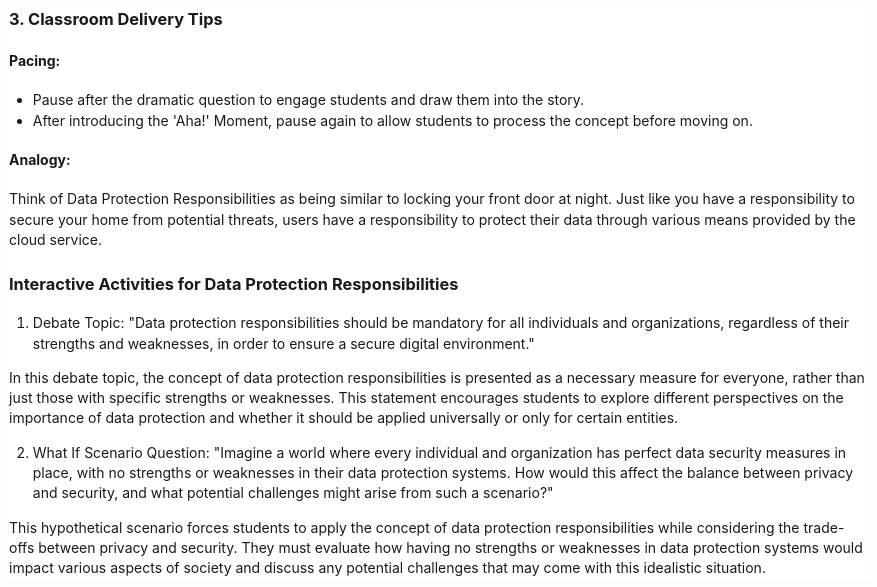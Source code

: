 ### 3. Classroom Delivery Tips
#### Pacing:
- Pause after the dramatic question to engage students and draw them into the story.
- After introducing the 'Aha!' Moment, pause again to allow students to process the concept before moving on.

#### Analogy:
Think of Data Protection Responsibilities as being similar to locking your front door at night. Just like you have a responsibility to secure your home from potential threats, users have a responsibility to protect their data through various means provided by the cloud service.

### Interactive Activities for Data Protection Responsibilities
 1. Debate Topic: "Data protection responsibilities should be mandatory for all individuals and organizations, regardless of their strengths and weaknesses, in order to ensure a secure digital environment."

In this debate topic, the concept of data protection responsibilities is presented as a necessary measure for everyone, rather than just those with specific strengths or weaknesses. This statement encourages students to explore different perspectives on the importance of data protection and whether it should be applied universally or only for certain entities.

2. What If Scenario Question: "Imagine a world where every individual and organization has perfect data security measures in place, with no strengths or weaknesses in their data protection systems. How would this affect the balance between privacy and security, and what potential challenges might arise from such a scenario?"

This hypothetical scenario forces students to apply the concept of data protection responsibilities while considering the trade-offs between privacy and security. They must evaluate how having no strengths or weaknesses in data protection systems would impact various aspects of society and discuss any potential challenges that may come with this idealistic situation.